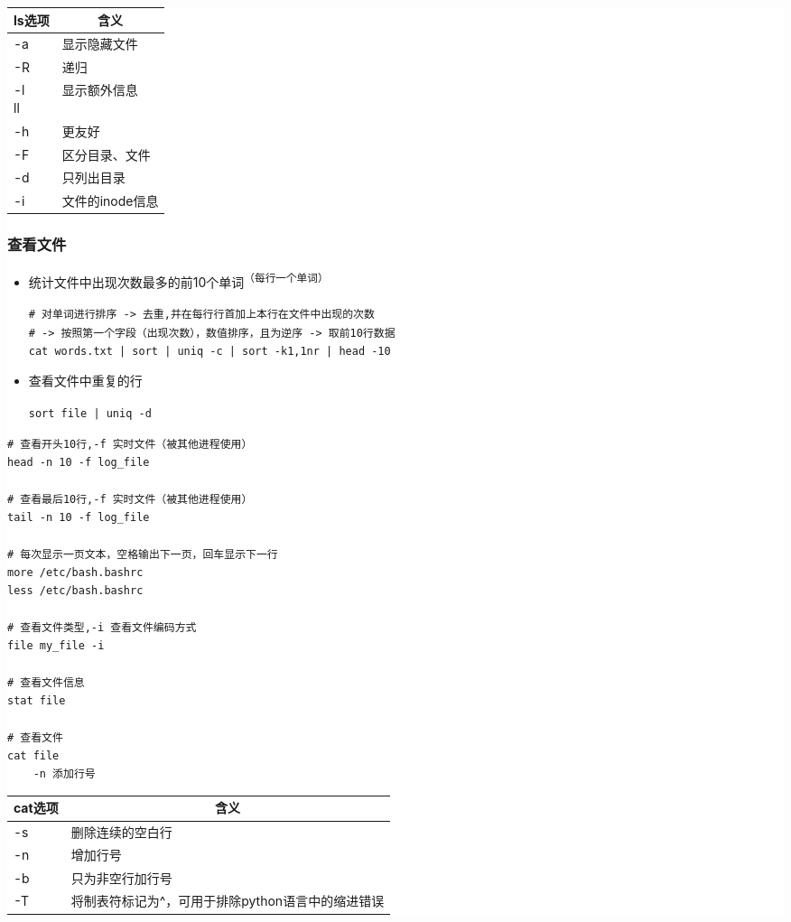 |ls选项|含义|
| --------| -----------------|
|-a|显示隐藏文件|
|-R|递归|
|-l<br />ll|显示额外信息|
|-h|更友好|
|-F|区分目录、文件|
|-d|只列出目录|
|-i|文件的inode信息|

### 查看文件

* 统计文件中出现次数最多的前10个单词<sup>（每行一个单词）</sup>

  ```shell
  # 对单词进行排序 -> 去重,并在每行行首加上本行在文件中出现的次数
  # -> 按照第一个字段（出现次数），数值排序，且为逆序 -> 取前10行数据
  cat words.txt | sort | uniq -c | sort -k1,1nr | head -10
  ```
* <span data-type="text">查看文件中重复的行</span>

  ```shell
  sort file | uniq -d
  ```

```shell
# 查看开头10行,-f 实时文件（被其他进程使用）
head -n 10 -f log_file

# 查看最后10行,-f 实时文件（被其他进程使用）
tail -n 10 -f log_file

# 每次显示一页文本，空格输出下一页，回车显示下一行
more /etc/bash.bashrc
less /etc/bash.bashrc

# 查看文件类型,-i 查看文件编码方式
file my_file -i

# 查看文件信息
stat file

# 查看文件
cat file
	-n 添加行号
```

|cat选项|含义|
| ---------| ---------------------------------------------------|
|-s|删除连续的空白行|
|-n|增加行号|
|-b|只为非空行加行号|
|-T|将制表符标记为^，可用于排除python语言中的缩进错误|

